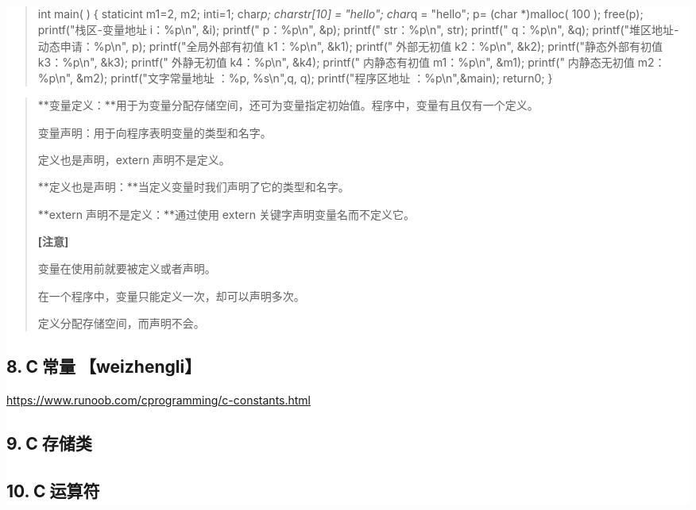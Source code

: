 > int main( )
> {  staticint m1=2, m2;
>     inti=1;
>     char*p;
>     charstr[10] = "hello";
>     char*q = "hello";
>     p= (char *)malloc( 100 );
>     free(p);
>     printf("栈区-变量地址  i：%p\n", &i);
>     printf("                p：%p\n", &p);
>     printf("              str：%p\n", str);
>     printf("                q：%p\n", &q);
>     printf("堆区地址-动态申请：%p\n", p);
>     printf("全局外部有初值 k1：%p\n", &k1);
>     printf("    外部无初值 k2：%p\n", &k2);
>     printf("静态外部有初值 k3：%p\n", &k3);
>     printf("    外静无初值 k4：%p\n", &k4);
>     printf("  内静态有初值 m1：%p\n", &m1);
>     printf("  内静态无初值 m2：%p\n", &m2);
>     printf("文字常量地址    ：%p, %s\n",q, q);
>     printf("程序区地址      ：%p\n",&main);
>     return0;
> }
> ```



> **变量定义：**用于为变量分配存储空间，还可为变量指定初始值。程序中，变量有且仅有一个定义。
>
> 变量声明：用于向程序表明变量的类型和名字。
>
> 定义也是声明，extern 声明不是定义。
>
> **定义也是声明：**当定义变量时我们声明了它的类型和名字。 
>
> **extern 声明不是定义：**通过使用 extern 关键字声明变量名而不定义它。 
>
> **[注意]**  
>
> 变量在使用前就要被定义或者声明。 
>
> 在一个程序中，变量只能定义一次，却可以声明多次。 
>
> 定义分配存储空间，而声明不会。

## 8. C 常量 【weizhengli】

https://www.runoob.com/cprogramming/c-constants.html

## 9. C 存储类 

## 10. C 运算符 
